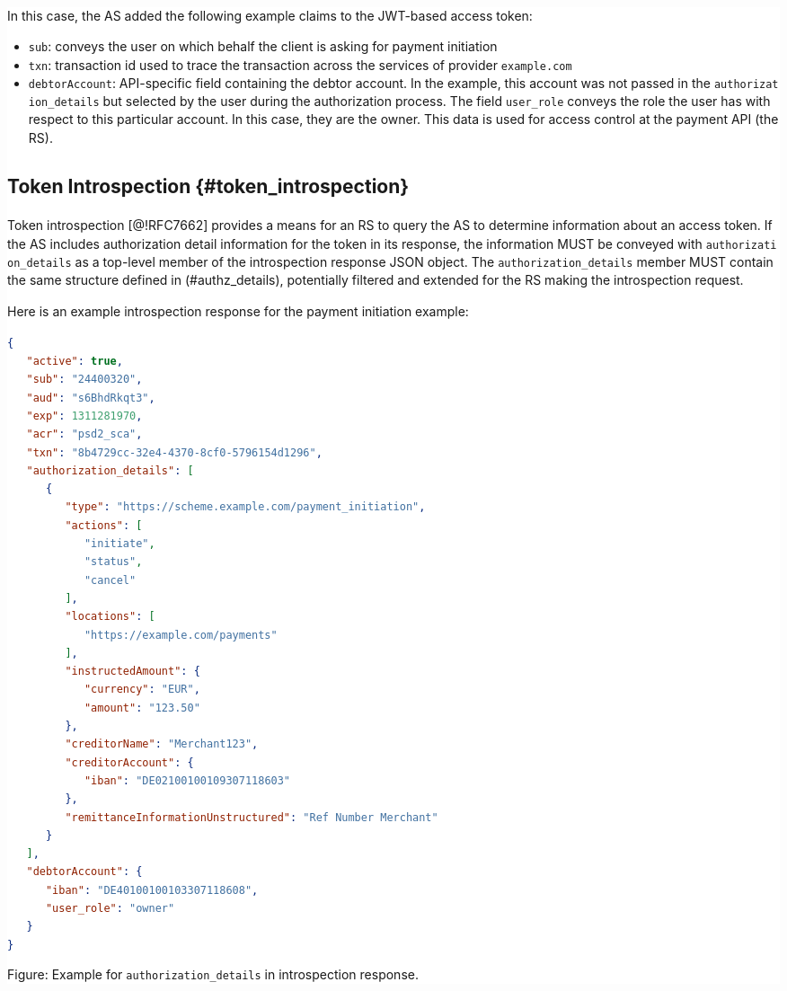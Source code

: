 In this case, the AS added the following example claims to the JWT-based access token:

* `sub`: conveys the user on which behalf the client is asking for payment initiation
* `txn`: transaction id used to trace the transaction across the services of provider `example.com`
* `debtorAccount`: API-specific field containing the debtor account. In the example, this account was not passed in the `authorization_details` but selected by the user during the authorization process. The field `user_role` conveys the role the user has with respect to this particular account. In this case, they are the owner. This data is used for access control at the payment API (the RS).

## Token Introspection {#token_introspection}

Token introspection [@!RFC7662] provides a means for an RS to query the AS to determine information about an access token. If the AS includes authorization detail information for the token in its response, the information MUST be conveyed with `authorization_details` as a top-level member of the introspection response JSON object. The `authorization_details` member MUST contain the same structure defined in (#authz_details), potentially filtered and extended for the RS making the introspection request.

Here is an example introspection response for the payment initiation example:

```json
{
   "active": true,
   "sub": "24400320",
   "aud": "s6BhdRkqt3",
   "exp": 1311281970,
   "acr": "psd2_sca",
   "txn": "8b4729cc-32e4-4370-8cf0-5796154d1296",
   "authorization_details": [
      {
         "type": "https://scheme.example.com/payment_initiation",
         "actions": [
            "initiate",
            "status",
            "cancel"
         ],
         "locations": [
            "https://example.com/payments"
         ],
         "instructedAmount": {
            "currency": "EUR",
            "amount": "123.50"
         },
         "creditorName": "Merchant123",
         "creditorAccount": {
            "iban": "DE02100100109307118603"
         },
         "remittanceInformationUnstructured": "Ref Number Merchant"
      }
   ],
   "debtorAccount": {
      "iban": "DE40100100103307118608",
      "user_role": "owner"
   }
}
```
Figure: Example for `authorization_details` in introspection response.
